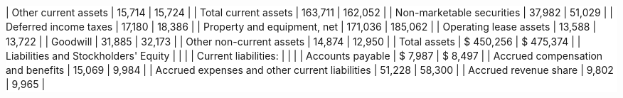 | Other current assets                                                                                                                                                                                                                                                                                               | 15,714                    | 15,724                             |
| Total current assets                                                                                                                                                                                                                                                                                               | 163,711                   | 162,052                            |
| Non-marketable securities                                                                                                                                                                                                                                                                                          | 37,982                    | 51,029                             |
| Deferred income taxes                                                                                                                                                                                                                                                                                              | 17,180                    | 18,386                             |
| Property and equipment, net                                                                                                                                                                                                                                                                                        | 171,036                   | 185,062                            |
| Operating lease assets                                                                                                                                                                                                                                                                                             | 13,588                    | 13,722                             |
| Goodwill                                                                                                                                                                                                                                                                                                           | 31,885                    | 32,173                             |
| Other non-current assets                                                                                                                                                                                                                                                                                           | 14,874                    | 12,950                             |
| Total assets                                                                                                                                                                                                                                                                                                       | $ 450,256                 | $ 475,374                          |
| Liabilities and Stockholders' Equity                                                                                                                                                                                                                                                                               |                           |                                    |
| Current liabilities:                                                                                                                                                                                                                                                                                               |                           |                                    |
| Accounts payable                                                                                                                                                                                                                                                                                                   | $ 7,987                   | $ 8,497                            |
| Accrued compensation and benefits                                                                                                                                                                                                                                                                                  | 15,069                    | 9,984                              |
| Accrued expenses and other current liabilities                                                                                                                                                                                                                                                                     | 51,228                    | 58,300                             |
| Accrued revenue share                                                                                                                                                                                                                                                                                              | 9,802                     | 9,965                              |